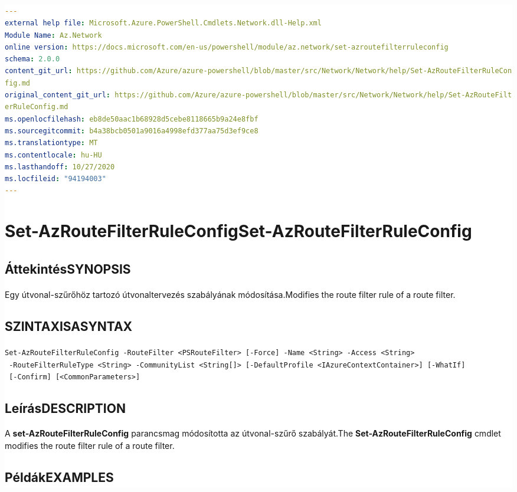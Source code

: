 ```yaml
---
external help file: Microsoft.Azure.PowerShell.Cmdlets.Network.dll-Help.xml
Module Name: Az.Network
online version: https://docs.microsoft.com/en-us/powershell/module/az.network/set-azroutefilterruleconfig
schema: 2.0.0
content_git_url: https://github.com/Azure/azure-powershell/blob/master/src/Network/Network/help/Set-AzRouteFilterRuleConfig.md
original_content_git_url: https://github.com/Azure/azure-powershell/blob/master/src/Network/Network/help/Set-AzRouteFilterRuleConfig.md
ms.openlocfilehash: eb8de50aac1b68928d5cebe8118665b9a24e8fbf
ms.sourcegitcommit: b4a38bcb0501a9016a4998efd377aa75d3ef9ce8
ms.translationtype: MT
ms.contentlocale: hu-HU
ms.lasthandoff: 10/27/2020
ms.locfileid: "94194003"
---
```

# <span data-ttu-id="4760b-101">Set-AzRouteFilterRuleConfig</span><span class="sxs-lookup"><span data-stu-id="4760b-101">Set-AzRouteFilterRuleConfig</span></span>

## <span data-ttu-id="4760b-102">Áttekintés</span><span class="sxs-lookup"><span data-stu-id="4760b-102">SYNOPSIS</span></span>
<span data-ttu-id="4760b-103">Egy útvonal-szűrőhöz tartozó útvonaltervezés szabályának módosítása.</span><span class="sxs-lookup"><span data-stu-id="4760b-103">Modifies the route filter rule of a route filter.</span></span>

## <span data-ttu-id="4760b-104">SZINTAXISA</span><span class="sxs-lookup"><span data-stu-id="4760b-104">SYNTAX</span></span>

```
Set-AzRouteFilterRuleConfig -RouteFilter <PSRouteFilter> [-Force] -Name <String> -Access <String>
 -RouteFilterRuleType <String> -CommunityList <String[]> [-DefaultProfile <IAzureContextContainer>] [-WhatIf]
 [-Confirm] [<CommonParameters>]
```

## <span data-ttu-id="4760b-105">Leírás</span><span class="sxs-lookup"><span data-stu-id="4760b-105">DESCRIPTION</span></span>
<span data-ttu-id="4760b-106">A **set-AzRouteFilterRuleConfig** parancsmag módosította az útvonal-szűrő szabályát.</span><span class="sxs-lookup"><span data-stu-id="4760b-106">The **Set-AzRouteFilterRuleConfig** cmdlet modifies the route filter rule of a route filter.</span></span>

## <span data-ttu-id="4760b-107">Példák</span><span class="sxs-lookup"><span data-stu-id="4760b-107">EXAMPLES</span></span>
